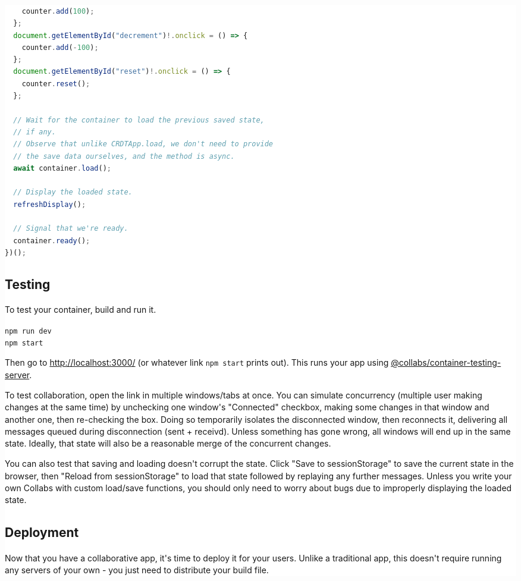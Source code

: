 ```ts
    counter.add(100);
  };
  document.getElementById("decrement")!.onclick = () => {
    counter.add(-100);
  };
  document.getElementById("reset")!.onclick = () => {
    counter.reset();
  };

  // Wait for the container to load the previous saved state,
  // if any.
  // Observe that unlike CRDTApp.load, we don't need to provide
  // the save data ourselves, and the method is async.
  await container.load();

  // Display the loaded state.
  refreshDisplay();

  // Signal that we're ready.
  container.ready();
})();
```

## Testing

To test your container, build and run it.

```
npm run dev
npm start
```

Then go to [http://localhost:3000/](http://localhost:3000/) (or whatever link `npm start` prints out). This runs your app using [@collabs/container-testing-server](https://www.npmjs.com/package/@collabs/container-testing-server).

To test collaboration, open the link in multiple windows/tabs at once. You can simulate concurrency (multiple user making changes at the same time) by unchecking one window's "Connected" checkbox, making some changes in that window and another one, then re-checking the box. Doing so temporarily isolates the disconnected window, then reconnects it, delivering all messages queued during disconnection (sent + receivd). Unless something has gone wrong, all windows will end up in the same state. Ideally, that state will also be a reasonable merge of the concurrent changes.

You can also test that saving and loading doesn't corrupt the state. Click "Save to sessionStorage" to save the current state in the browser, then "Reload from sessionStorage" to load that state followed by replaying any further messages. Unless you write your own Collabs with custom load/save functions, you should only need to worry about bugs due to improperly displaying the loaded state.

## Deployment

Now that you have a collaborative app, it's time to deploy it for your users. Unlike a traditional app, this doesn't require running any servers of your own - you just need to distribute your build file.
